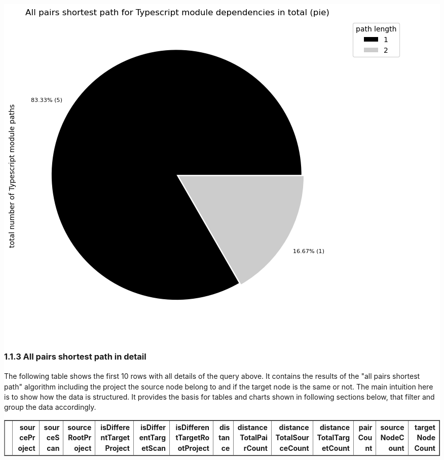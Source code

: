 ![png](PathFindingTypescript_files/PathFindingTypescript_39_1.png)
    


### 1.1.3 All pairs shortest path in detail

The following table shows the first 10 rows with all details of the query above. It contains the results of the "all pairs shortest path" algorithm including the project the source node belong to and if the target node is the same or not. The main intuition here is to show how the data is structured. It provides the basis for tables and charts shown in following sections below, that filter and group the data accordingly.




<div>
<table border="1" class="dataframe">
  <thead>
    <tr style="text-align: right;">
      <th></th>
      <th>sourceProject</th>
      <th>sourceScan</th>
      <th>sourceRootProject</th>
      <th>isDifferentTargetProject</th>
      <th>isDifferentTargetScan</th>
      <th>isDifferentTargetRootProject</th>
      <th>distance</th>
      <th>distanceTotalPairCount</th>
      <th>distanceTotalSourceCount</th>
      <th>distanceTotalTargetCount</th>
      <th>pairCount</th>
      <th>sourceNodeCount</th>
      <th>targetNodeCount</th>